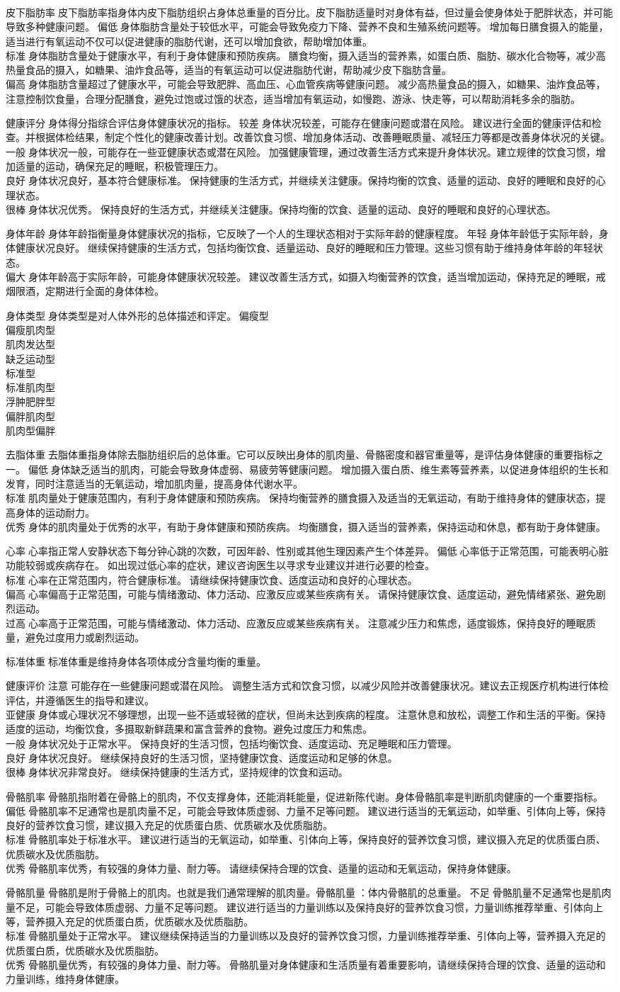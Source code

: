 皮下脂肪率	皮下脂肪率指身体内皮下脂肪组织占身体总重量的百分比。皮下脂肪适量时对身体有益，但过量会使身体处于肥胖状态，并可能导致多种健康问题。	偏低	身体脂肪含量处于较低水平，可能会导致免疫力下降、营养不良和生殖系统问题等。	增加每日膳食摄入的能量，适当进行有氧运动不仅可以促进健康的脂肪代谢，还可以增加食欲，帮助增加体重。															
		标准	身体脂肪含量处于健康水平，有利于身体健康和预防疾病。	膳食均衡，摄入适当的营养素，如蛋白质、脂肪、碳水化合物等，减少高热量食品的摄入，如糖果、油炸食品等，适当的有氧运动可以促进脂肪代谢，帮助减少皮下脂肪含量。															
		偏高	身体脂肪含量超过了健康水平，可能会导致肥胖、高血压、心血管疾病等健康问题。	减少高热量食品的摄入，如糖果、油炸食品等，注意控制饮食量，合理分配膳食，避免过饱或过饿的状态，适当增加有氧运动，如慢跑、游泳、快走等，可以帮助消耗多余的脂肪。															
																			
健康评分	身体得分指综合评估身体健康状况的指标。	较差	身体状况较差，可能存在健康问题或潜在风险。	建议进行全面的健康评估和检查。并根据体检结果，制定个性化的健康改善计划。改善饮食习惯、增加身体活动、改善睡眠质量、减轻压力等都是改善身体状况的关键。															
		一般	身体状况一般，可能存在一些亚健康状态或潜在风险。	加强健康管理，通过改善生活方式来提升身体状况。建立规律的饮食习惯，增加适量的运动，确保充足的睡眠，积极管理压力。															
		良好	身体状况良好，基本符合健康标准。	保持健康的生活方式，并继续关注健康。保持均衡的饮食、适量的运动、良好的睡眠和良好的心理状态。															
		很棒	身体状况优秀。	保持良好的生活方式，并继续关注健康。保持均衡的饮食、适量的运动、良好的睡眠和良好的心理状态。															
																			
身体年龄	身体年龄指衡量身体健康状况的指标，它反映了一个人的生理状态相对于实际年龄的健康程度。	年轻	身体年龄低于实际年龄，身体健康状况良好。	继续保持健康的生活方式，包括均衡饮食、适量运动、良好的睡眠和压力管理。这些习惯有助于维持身体年龄的年轻状态。															
		偏大	身体年龄高于实际年龄，可能身体健康状况较差。	建议改善生活方式，如摄入均衡营养的饮食，适当增加运动，保持充足的睡眠，戒烟限酒，定期进行全面的身体体检。															
																			
身体类型	身体类型是对人体外形的总体描述和评定。	偏瘦型																	
		偏瘦肌肉型																	
		肌肉发达型																	
		缺乏运动型																	
		标准型																	
		标准肌肉型																	
		浮肿肥胖型																	
		偏胖肌肉型																	
		肌肉型偏胖																	
																			
去脂体重	去脂体重指身体除去脂肪组织后的总体重。它可以反映出身体的肌肉量、骨骼密度和器官重量等，是评估身体健康的重要指标之一。	偏低	身体缺乏适当的肌肉，可能会导致身体虚弱、易疲劳等健康问题。	增加摄入蛋白质、维生素等营养素，以促进身体组织的生长和发育，同时注意适当的无氧运动，增加肌肉量，提高身体代谢水平。															
		标准	肌肉量处于健康范围内，有利于身体健康和预防疾病。	保持均衡营养的膳食摄入及适当的无氧运动，有助于维持身体的健康状态，提高身体的运动耐力。															
		优秀	身体的肌肉量处于优秀的水平，有助于身体健康和预防疾病。	均衡膳食，摄入适当的营养素，保持运动和休息，都有助于身体健康。															
																			
心率	心率指正常人安静状态下每分钟心跳的次数，可因年龄、性别或其他生理因素产生个体差异。	偏低	心率低于正常范围，可能表明心脏功能较弱或疾病存在。	如出现过低心率的症状，建议咨询医生以寻求专业建议并进行必要的检查。															
		标准	心率在正常范围内，符合健康标准。	请继续保持健康饮食、适度运动和良好的心理状态。															
		偏高	心率偏高于正常范围，可能与情绪激动、体力活动、应激反应或某些疾病有关。	请保持健康饮食、适度运动，避免情绪紧张、避免剧烈运动。															
		过高	心率高于正常范围，可能与情绪激动、体力活动、应激反应或某些疾病有关。	注意减少压力和焦虑，适度锻炼，保持良好的睡眠质量，避免过度用力或剧烈运动。															
																			
标准体重	标准体重是维持身体各项体成分含量均衡的重量。																		
																			
健康评价		注意	可能存在一些健康问题或潜在风险。	调整生活方式和饮食习惯，以减少风险并改善健康状况。建议去正规医疗机构进行体检评估，并遵循医生的指导和建议。															
		亚健康	身体或心理状况不够理想，出现一些不适或轻微的症状，但尚未达到疾病的程度。	注意休息和放松，调整工作和生活的平衡。保持适度的运动，均衡饮食，多摄取新鲜蔬果和富含营养的食物。避免过度压力和焦虑。															
		一般	身体状况处于正常水平。	保持良好的生活习惯，包括均衡饮食、适度运动、充足睡眠和压力管理。															
		良好	身体状况良好。	继续保持良好的生活习惯，坚持健康饮食、适度运动和足够的休息。															
		很棒	身体状况非常良好。	继续保持健康的生活方式，坚持规律的饮食和运动。															
																			
骨骼肌率	骨骼肌指附着在骨骼上的肌肉，不仅支撑身体，还能消耗能量，促进新陈代谢。身体骨骼肌率是判断肌肉健康的一个重要指标。	偏低	骨骼肌率不足通常也是肌肉量不足，可能会导致体质虚弱、力量不足等问题。	建议进行适当的无氧运动，如举重、引体向上等，保持良好的营养饮食习惯，建议摄入充足的优质蛋白质、优质碳水及优质脂肪。															
		标准	骨骼肌率处于标准水平。	建议进行适当的无氧运动，如举重、引体向上等，保持良好的营养饮食习惯，建议摄入充足的优质蛋白质、优质碳水及优质脂肪。															
		优秀	骨骼肌率优秀，有较强的身体力量、耐力等。	请继续保持合理的饮食、适量的运动和无氧运动，保持身体健康。															
																			
骨骼肌量	骨骼肌是附于骨骼上的肌肉。也就是我们通常理解的肌肉量。骨骼肌量 ：体内骨骼肌的总重量。	不足	骨骼肌量不足通常也是肌肉量不足，可能会导致体质虚弱、力量不足等问题。	建议进行适当的力量训练以及保持良好的营养饮食习惯，力量训练推荐举重、引体向上等，营养摄入充足的优质蛋白质，优质碳水及优质脂肪。															
		标准	骨骼肌量处于正常水平。	建议继续保持适当的力量训练以及良好的营养饮食习惯，力量训练推荐举重、引体向上等，营养摄入充足的优质蛋白质，优质碳水及优质脂肪。															
		优秀	骨骼肌量优秀，有较强的身体力量、耐力等。	骨骼肌量对身体健康和生活质量有着重要影响，请继续保持合理的饮食、适量的运动和力量训练，维持身体健康。															
																			
